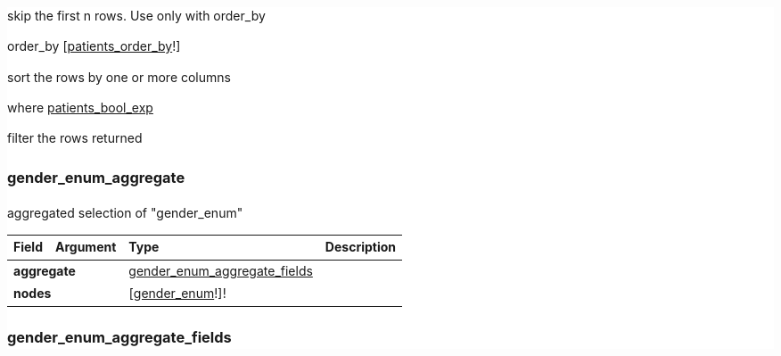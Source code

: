 skip the first n rows. Use only with order_by

</td>
</tr>
<tr>
<td colspan="2" align="right" valign="top">order_by</td>
<td valign="top">[<a href="#patients_order_by">patients_order_by</a>!]</td>
<td>

sort the rows by one or more columns

</td>
</tr>
<tr>
<td colspan="2" align="right" valign="top">where</td>
<td valign="top"><a href="#patients_bool_exp">patients_bool_exp</a></td>
<td>

filter the rows returned

</td>
</tr>
</tbody>
</table>

### gender_enum_aggregate

aggregated selection of "gender_enum"

<table>
<thead>
<tr>
<th align="left">Field</th>
<th align="right">Argument</th>
<th align="left">Type</th>
<th align="left">Description</th>
</tr>
</thead>
<tbody>
<tr>
<td colspan="2" valign="top"><strong>aggregate</strong></td>
<td valign="top"><a href="#gender_enum_aggregate_fields">gender_enum_aggregate_fields</a></td>
<td></td>
</tr>
<tr>
<td colspan="2" valign="top"><strong>nodes</strong></td>
<td valign="top">[<a href="#gender_enum">gender_enum</a>!]!</td>
<td></td>
</tr>
</tbody>
</table>

### gender_enum_aggregate_fields
